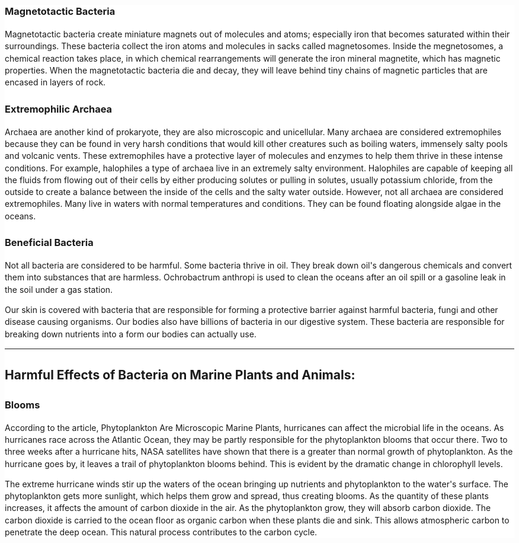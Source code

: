 <h3>
  Magnetotactic Bacteria
 </h3>
<p>
  Magnetotactic bacteria create miniature magnets out of molecules and atoms; especially iron that becomes saturated within their surroundings. These bacteria collect the iron atoms and molecules in sacks called magnetosomes. Inside the megnetosomes, a chemical reaction takes place, in which chemical rearrangements will generate the iron mineral magnetite, which has magnetic properties. When the magnetotactic bacteria die and decay, they will leave behind tiny chains of magnetic particles that are encased in layers of rock.
 </p>

<h3>
  Extremophilic Archaea
 </h3>
<p>
  Archaea are another kind of prokaryote, they are also microscopic and unicellular. Many archaea are considered extremophiles because they can be found in very harsh conditions that would kill other creatures such as boiling waters, immensely salty pools and volcanic vents. These extremophiles have a protective layer of molecules and enzymes to help them thrive in these intense conditions. For example, halophiles a type of archaea live in an extremely salty environment. Halophiles are capable of keeping all the fluids from flowing out of their cells by either producing solutes or pulling in solutes, usually potassium chloride, from the outside to create a balance between the inside of the cells and the salty water outside.  However, not all archaea are considered extremophiles. Many live in waters with normal temperatures and conditions. They can be found floating alongside algae in the oceans.
 </p>

<h3>
  Beneficial Bacteria
 </h3>
<p>
  Not all bacteria are considered to be harmful.  Some bacteria thrive in oil. They break down oil's dangerous chemicals and convert them into substances that are harmless.  Ochrobactrum anthropi is used to clean the oceans after an oil spill or a gasoline leak in the soil under a gas station.
 </p>
<p>
  Our skin is covered with bacteria that are responsible for forming a protective barrier against harmful bacteria, fungi and other disease causing organisms. Our bodies also have billions of bacteria in our digestive system. These bacteria are responsible for breaking down nutrients into a form our bodies can actually use.
 </p>

<hr/>
 <h2>
  Harmful Effects of Bacteria on Marine Plants and Animals:
 </h2>
 <h3>
  Blooms
 </h3>
<p>
  According to the article, Phytoplankton Are Microscopic Marine Plants, hurricanes can affect the microbial life in the oceans. As hurricanes race across the Atlantic Ocean, they may be partly responsible for the phytoplankton blooms that occur there. Two to three weeks after a hurricane hits, NASA satellites have shown that there is a greater than normal growth of phytoplankton. As the hurricane goes by, it leaves a trail of phytoplankton blooms behind. This is evident by the dramatic change in chlorophyll levels.
 </p>
<p>
  The extreme hurricane winds stir up the waters of the ocean bringing up nutrients and phytoplankton to the water's surface. The phytoplankton gets more sunlight, which helps them grow and spread, thus creating blooms. As the quantity of these plants increases, it affects the amount of carbon dioxide in the air. As the phytoplankton grow, they will absorb carbon dioxide. The carbon dioxide is carried to the ocean floor as organic carbon when these plants die and sink. This allows atmospheric carbon to penetrate the deep ocean. This natural process contributes to the carbon cycle.